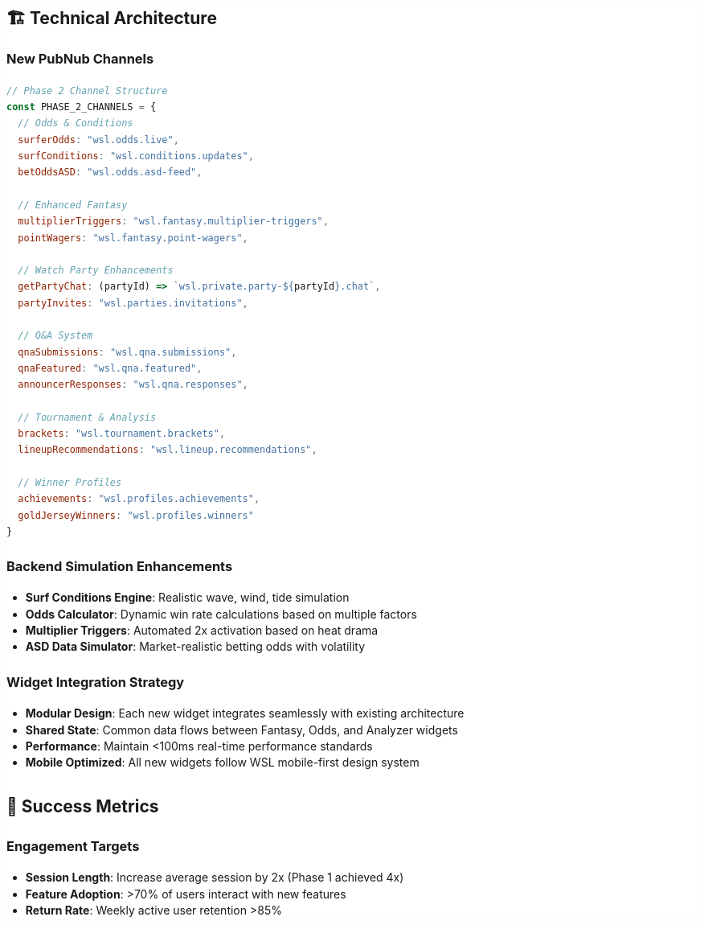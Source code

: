 ## 🏗 Technical Architecture

### **New PubNub Channels**
```javascript
// Phase 2 Channel Structure
const PHASE_2_CHANNELS = {
  // Odds & Conditions
  surferOdds: "wsl.odds.live",
  surfConditions: "wsl.conditions.updates",
  betOddsASD: "wsl.odds.asd-feed",
  
  // Enhanced Fantasy  
  multiplierTriggers: "wsl.fantasy.multiplier-triggers",
  pointWagers: "wsl.fantasy.point-wagers",
  
  // Watch Party Enhancements
  getPartyChat: (partyId) => `wsl.private.party-${partyId}.chat`,
  partyInvites: "wsl.parties.invitations",
  
  // Q&A System
  qnaSubmissions: "wsl.qna.submissions", 
  qnaFeatured: "wsl.qna.featured",
  announcerResponses: "wsl.qna.responses",
  
  // Tournament & Analysis
  brackets: "wsl.tournament.brackets",
  lineupRecommendations: "wsl.lineup.recommendations",
  
  // Winner Profiles
  achievements: "wsl.profiles.achievements",
  goldJerseyWinners: "wsl.profiles.winners"
}
```

### **Backend Simulation Enhancements**
- **Surf Conditions Engine**: Realistic wave, wind, tide simulation
- **Odds Calculator**: Dynamic win rate calculations based on multiple factors
- **Multiplier Triggers**: Automated 2x activation based on heat drama
- **ASD Data Simulator**: Market-realistic betting odds with volatility

### **Widget Integration Strategy**
- **Modular Design**: Each new widget integrates seamlessly with existing architecture
- **Shared State**: Common data flows between Fantasy, Odds, and Analyzer widgets
- **Performance**: Maintain <100ms real-time performance standards
- **Mobile Optimized**: All new widgets follow WSL mobile-first design system

## 🎯 Success Metrics

### **Engagement Targets**
- **Session Length**: Increase average session by 2x (Phase 1 achieved 4x)
- **Feature Adoption**: >70% of users interact with new features
- **Return Rate**: Weekly active user retention >85%
